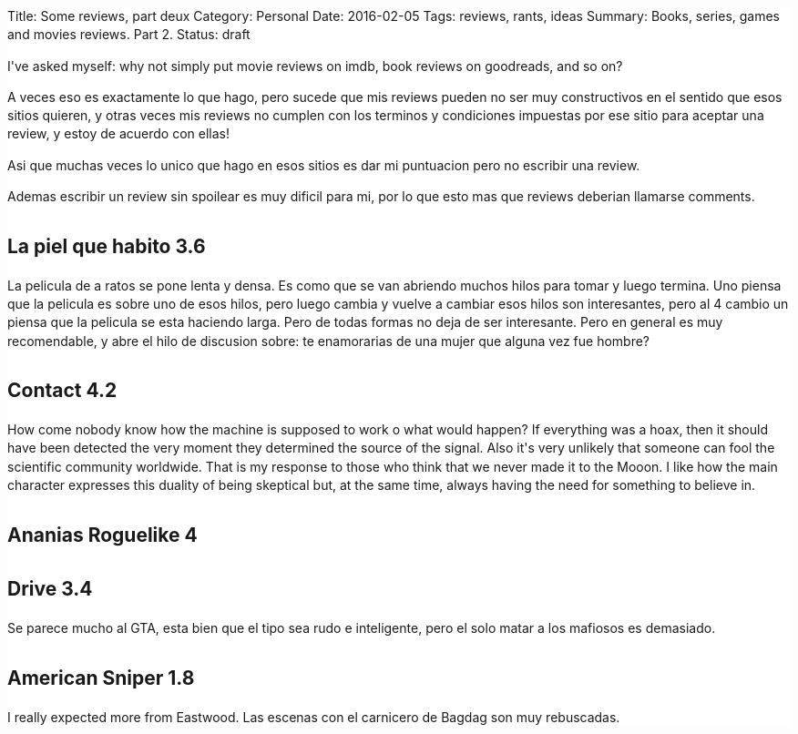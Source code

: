 Title: Some reviews, part deux
Category: Personal
Date: 2016-02-05
Tags: reviews, rants, ideas
Summary: Books, series, games and movies reviews. Part 2.
Status: draft

I've asked myself: why not simply put movie reviews on imdb, book reviews on
goodreads, and so on?

A veces eso es exactamente lo que hago, pero sucede que mis reviews pueden no
ser muy constructivos en el sentido que esos sitios quieren, y otras veces mis
reviews no cumplen con los terminos y condiciones impuestas por ese sitio para
aceptar una review, y estoy de acuerdo con ellas!

Asi que muchas veces lo unico que hago en esos sitios es dar mi puntuacion pero
no escribir una review.

Ademas escribir un review sin spoilear es muy dificil para mi, por lo que esto
mas que reviews deberian llamarse comments.

## La piel que habito 3.6
La pelicula de a ratos se pone lenta y densa.
Es como que se van abriendo muchos hilos para tomar y luego termina.
Uno piensa que la pelicula es sobre uno de esos hilos, pero luego cambia y vuelve a cambiar
esos hilos son interesantes, pero al 4 cambio un piensa que la pelicula se esta haciendo larga.
Pero de todas formas no deja de ser interesante.
Pero en general es muy recomendable, y abre el hilo de discusion sobre: te enamorarias de una
mujer que alguna vez fue hombre?

## Contact 4.2
How come nobody know how the machine is supposed to work o what would happen?
If everything was a hoax, then it should have been detected the very moment
they determined the source of the signal. Also it's very unlikely that someone
can fool the scientific community worldwide. That is my response to those who
think that we never made it to the Mooon.
I like how the main character expresses this duality of being skeptical but,
at the same time, always having the need for something to believe in.


## Ananias Roguelike 4

## Drive  3.4
Se parece mucho al GTA, esta bien que el tipo sea rudo e inteligente, pero
el solo matar a los mafiosos es demasiado.

## American Sniper 1.8
I really expected more from Eastwood. Las escenas con el carnicero de Bagdag
son muy rebuscadas.

